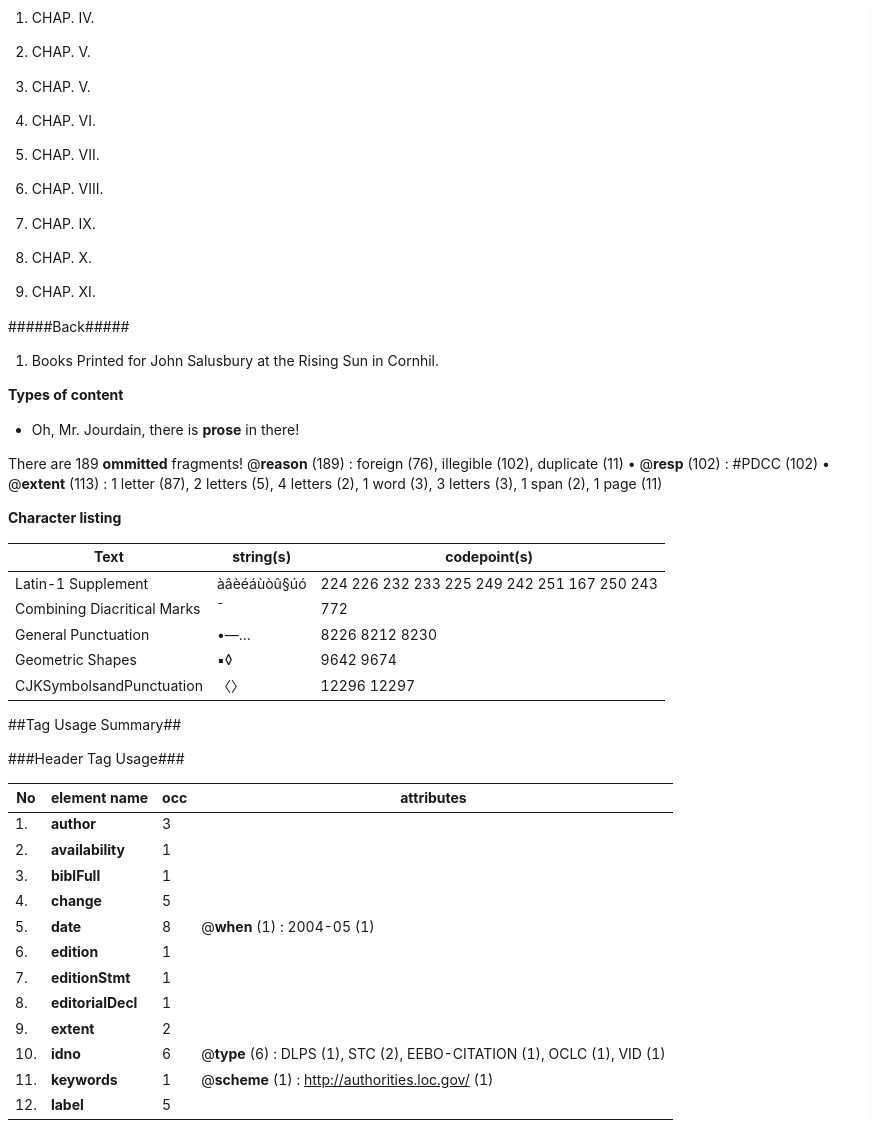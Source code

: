 1. CHAP. IV.

1. CHAP. V.

1. CHAP. V.

1. CHAP. VI.

1. CHAP. VII.

1. CHAP. VIII.

1. CHAP. IX.

1. CHAP. X.

1. CHAP. XI.

#####Back#####

1. Books Printed for John Salusbury at the Rising Sun in Cornhil.

**Types of content**

  * Oh, Mr. Jourdain, there is **prose** in there!

There are 189 **ommitted** fragments! 
 @__reason__ (189) : foreign (76), illegible (102), duplicate (11)  •  @__resp__ (102) : #PDCC (102)  •  @__extent__ (113) : 1 letter (87), 2 letters (5), 4 letters (2), 1 word (3), 3 letters (3), 1 span (2), 1 page (11)

**Character listing**


|Text|string(s)|codepoint(s)|
|---|---|---|
|Latin-1 Supplement|àâèéáùòû§úó|224 226 232 233 225 249 242 251 167 250 243|
|Combining             Diacritical Marks|̄|772|
|General Punctuation|•—…|8226 8212 8230|
|Geometric Shapes|▪◊|9642 9674|
|CJKSymbolsandPunctuation|〈〉|12296 12297|

##Tag Usage Summary##

###Header Tag Usage###

|No|element name|occ|attributes|
|---|---|---|---|
|1.|__author__|3||
|2.|__availability__|1||
|3.|__biblFull__|1||
|4.|__change__|5||
|5.|__date__|8| @__when__ (1) : 2004-05 (1)|
|6.|__edition__|1||
|7.|__editionStmt__|1||
|8.|__editorialDecl__|1||
|9.|__extent__|2||
|10.|__idno__|6| @__type__ (6) : DLPS (1), STC (2), EEBO-CITATION (1), OCLC (1), VID (1)|
|11.|__keywords__|1| @__scheme__ (1) : http://authorities.loc.gov/ (1)|
|12.|__label__|5||